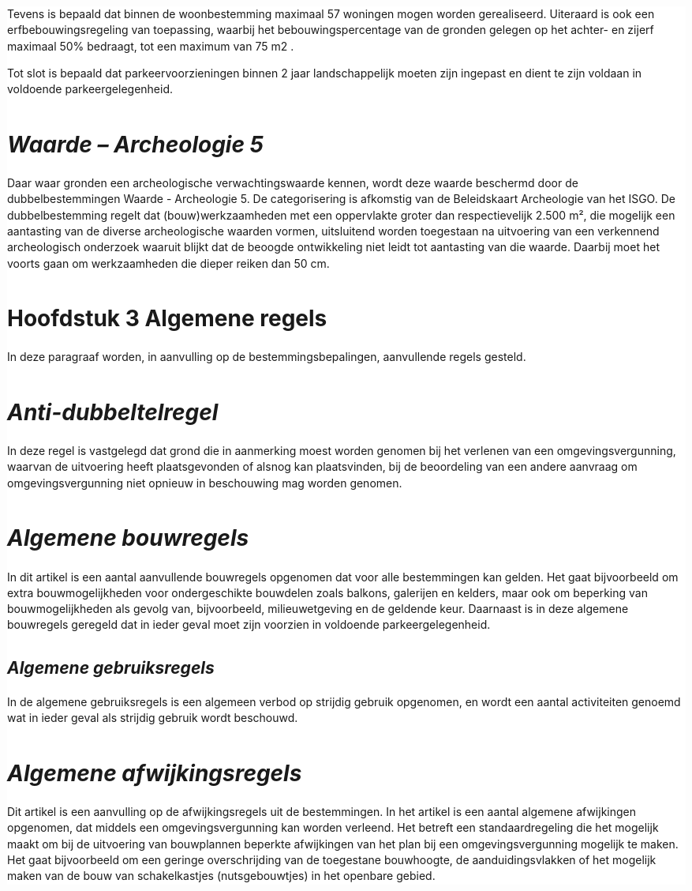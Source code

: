 Tevens is bepaald dat binnen de woonbestemming maximaal 57 woningen mogen worden gerealiseerd. Uiteraard is ook een erfbebouwingsregeling van toepassing, waarbij het bebouwingspercentage van de gronden gelegen op het achter- en zijerf maximaal 50% bedraagt, tot een maximum van 75 m2 .

Tot slot is bepaald dat parkeervoorzieningen binnen 2 jaar landschappelijk moeten zijn ingepast en dient te zijn voldaan in voldoende parkeergelegenheid.

# *Waarde – Archeologie 5*

Daar waar gronden een archeologische verwachtingswaarde kennen, wordt deze waarde beschermd door de dubbelbestemmingen Waarde - Archeologie 5. De categorisering is afkomstig van de Beleidskaart Archeologie van het ISGO. De dubbelbestemming regelt dat (bouw)werkzaamheden met een oppervlakte groter dan respectievelijk 2.500 m², die mogelijk een aantasting van de diverse archeologische waarden vormen, uitsluitend worden toegestaan na uitvoering van een verkennend archeologisch onderzoek waaruit blijkt dat de beoogde ontwikkeling niet leidt tot aantasting van die waarde. Daarbij moet het voorts gaan om werkzaamheden die dieper reiken dan 50 cm.

# **Hoofdstuk 3 Algemene regels**

In deze paragraaf worden, in aanvulling op de bestemmingsbepalingen, aanvullende regels gesteld.

# *Anti-dubbeltelregel*

In deze regel is vastgelegd dat grond die in aanmerking moest worden genomen bij het verlenen van een omgevingsvergunning, waarvan de uitvoering heeft plaatsgevonden of alsnog kan plaatsvinden, bij de beoordeling van een andere aanvraag om omgevingsvergunning niet opnieuw in beschouwing mag worden genomen.

# *Algemene bouwregels*

In dit artikel is een aantal aanvullende bouwregels opgenomen dat voor alle bestemmingen kan gelden. Het gaat bijvoorbeeld om extra bouwmogelijkheden voor ondergeschikte bouwdelen zoals balkons, galerijen en kelders, maar ook om beperking van bouwmogelijkheden als gevolg van, bijvoorbeeld, milieuwetgeving en de geldende keur. Daarnaast is in deze algemene bouwregels geregeld dat in ieder geval moet zijn voorzien in voldoende parkeergelegenheid.

## *Algemene gebruiksregels*

In de algemene gebruiksregels is een algemeen verbod op strijdig gebruik opgenomen, en wordt een aantal activiteiten genoemd wat in ieder geval als strijdig gebruik wordt beschouwd.

# *Algemene afwijkingsregels*

Dit artikel is een aanvulling op de afwijkingsregels uit de bestemmingen. In het artikel is een aantal algemene afwijkingen opgenomen, dat middels een omgevingsvergunning kan worden verleend. Het betreft een standaardregeling die het mogelijk maakt om bij de uitvoering van bouwplannen beperkte afwijkingen van het plan bij een omgevingsvergunning mogelijk te maken. Het gaat bijvoorbeeld om een geringe overschrijding van de toegestane bouwhoogte, de aanduidingsvlakken of het mogelijk maken van de bouw van schakelkastjes (nutsgebouwtjes) in het openbare gebied.
